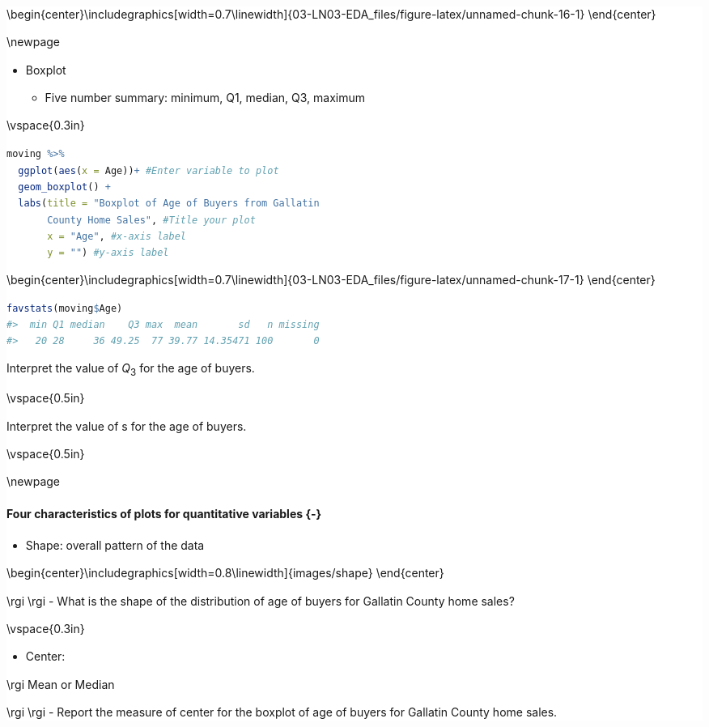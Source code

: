 

\begin{center}\includegraphics[width=0.7\linewidth]{03-LN03-EDA_files/figure-latex/unnamed-chunk-16-1} \end{center}

\newpage

* Boxplot

    - Five number summary: minimum, Q1, median, Q3, maximum

\vspace{0.3in}


```r
moving %>%
  ggplot(aes(x = Age))+ #Enter variable to plot
  geom_boxplot() + 
  labs(title = "Boxplot of Age of Buyers from Gallatin 
       County Home Sales", #Title your plot
       x = "Age", #x-axis label
       y = "") #y-axis label
```



\begin{center}\includegraphics[width=0.7\linewidth]{03-LN03-EDA_files/figure-latex/unnamed-chunk-17-1} \end{center}


```r
favstats(moving$Age)
#>  min Q1 median    Q3 max  mean       sd   n missing
#>   20 28     36 49.25  77 39.77 14.35471 100       0
```


Interpret the value of $Q_3$ for the age of buyers.

\vspace{0.5in}

Interpret the value of s for the age of buyers.

\vspace{0.5in}

\newpage

#### Four characteristics of plots for quantitative variables {-}

* Shape: overall pattern of the data


\begin{center}\includegraphics[width=0.8\linewidth]{images/shape} \end{center}

\rgi \rgi - What is the shape of the distribution of age of buyers for Gallatin County home sales?

\vspace{0.3in}

* Center:  

\rgi Mean or Median

\rgi \rgi - Report the measure of center for the boxplot of age of buyers for Gallatin County home sales.
